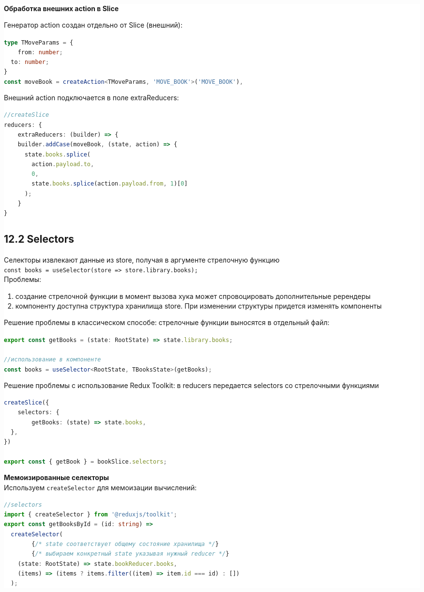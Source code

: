 **Обработка внешних action в Slice**  

Генератор action создан отдельно от Slice (внешний):
```typescript
type TMoveParams = {
	from: number;
  to: number;
}
const moveBook = createAction<TMoveParams, 'MOVE_BOOK'>('MOVE_BOOK'), 
```
Внешний action подключается в поле extraReducers:
```typescript
//createSlice
reducers: {
	extraReducers: (builder) => {
    builder.addCase(moveBook, (state, action) => {
      state.books.splice(
        action.payload.to,
        0,
        state.books.splice(action.payload.from, 1)[0]
      );
    }
}
```

## 12.2 Selectors

Селекторы извлекают данные из store, получая в аргументе стрелочную функцию  
`const books = useSelector(store => store.library.books);`  
Проблемы: 
1. создание стрелочной функции в момент вызова хука может спровоцировать дополнительные ререндеры
2. компоненту доступна структура хранилища store. При изменении структуры придется изменять компоненты  

Решение проблемы в классическом способе: стрелочные функции выносятся в отдельный файл:
```typescript
export const getBooks = (state: RootState) => state.library.books; 

//использование в компоненте
const books = useSelector<RootState, TBooksState>(getBooks); 
```
Решение проблемы с использование Redux Toolkit: в reducers передается selectors со стрелочными функциями
```typescript
createSlice({
	selectors: {
		getBooks: (state) => state.books,
  },
})

export const { getBook } = bookSlice.selectors; 
```

**Мемоизированные селекторы**  
Используем `createSelector` для мемоизации вычислений:
```typescript
//selectors
import { createSelector } from '@reduxjs/toolkit';
export const getBooksById = (id: string) =>
  createSelector(
		{/* state соответствует общему состояние хранилища */}
		{/* выбираем конкретный state указывая нужный reducer */}
    (state: RootState) => state.bookReducer.books,
    (items) => (items ? items.filter((item) => item.id === id) : [])
  );
```
